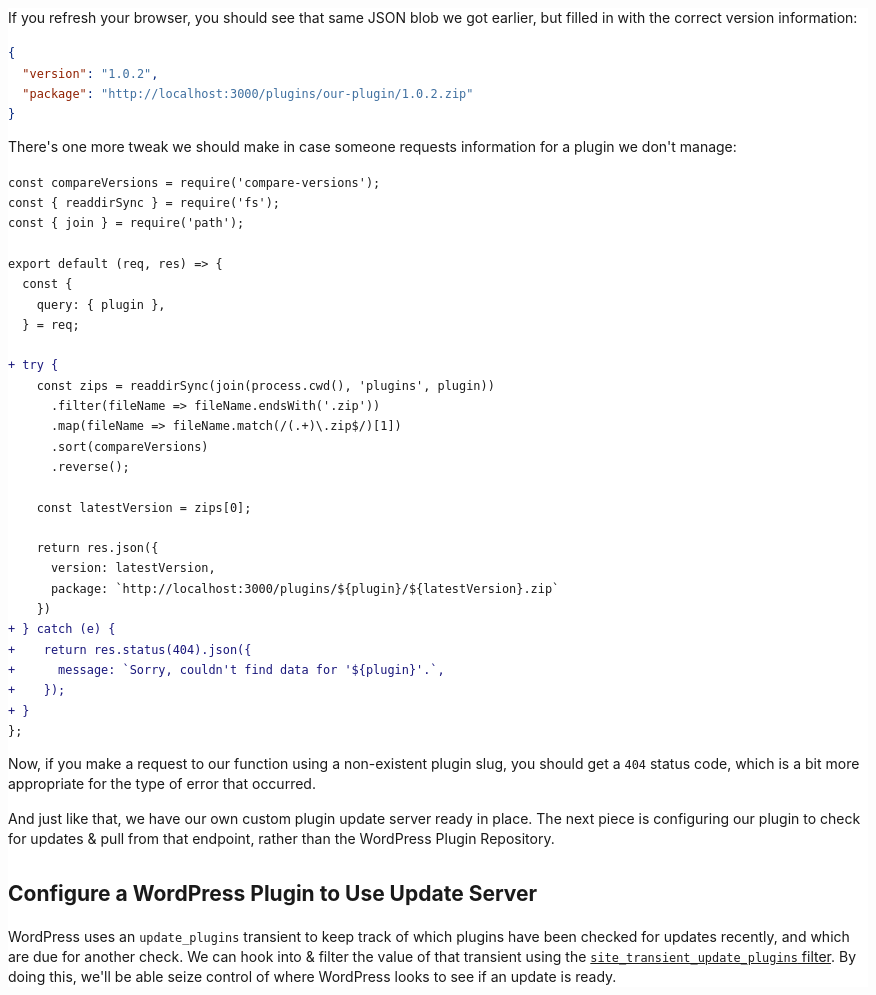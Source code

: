 If you refresh your browser, you should see that same JSON blob we got earlier, but filled in with the correct version information:

```json
{
  "version": "1.0.2",
  "package": "http://localhost:3000/plugins/our-plugin/1.0.2.zip"
}
```

There's one more tweak we should make in case someone requests information for a plugin we don't manage:

```diff
const compareVersions = require('compare-versions');
const { readdirSync } = require('fs');
const { join } = require('path');

export default (req, res) => {
  const {
    query: { plugin },
  } = req;

+ try {
    const zips = readdirSync(join(process.cwd(), 'plugins', plugin))
      .filter(fileName => fileName.endsWith('.zip'))
      .map(fileName => fileName.match(/(.+)\.zip$/)[1])
      .sort(compareVersions)
      .reverse();

    const latestVersion = zips[0];

    return res.json({
      version: latestVersion,
      package: `http://localhost:3000/plugins/${plugin}/${latestVersion}.zip`
    })
+ } catch (e) {
+    return res.status(404).json({
+      message: `Sorry, couldn't find data for '${plugin}'.`,
+    });
+ }
};
```

Now, if you make a request to our function using a non-existent plugin slug, you should get a `404` status code, which is a bit more appropriate for the type of error that occurred.

And just like that, we have our own custom plugin update server ready in place. The next piece is configuring our plugin to check for updates & pull from that endpoint, rather than the WordPress Plugin Repository.

## Configure a WordPress Plugin to Use Update Server

WordPress uses an `update_plugins` transient to keep track of which plugins have been checked for updates recently, and which are due for another check. We can hook into & filter the value of that transient using the [`site_transient_update_plugins` filter](https://github.com/WordPress/wordpress-develop/blob/97790af164b20a72640b3497af4c5a3986d8cf32/src/wp-includes/option.php#L1957). By doing this, we'll be able seize control of where WordPress looks to see if an update is ready.
